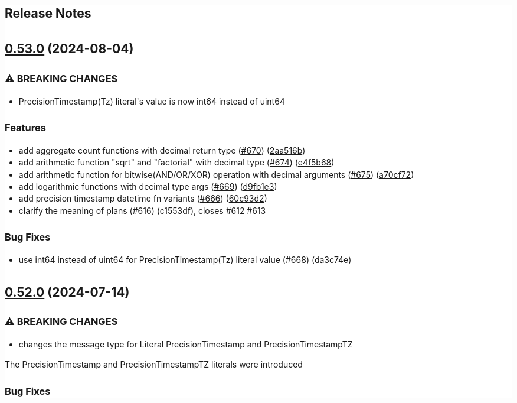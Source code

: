 Release Notes
---

## [0.53.0](https://github.com/substrait-io/substrait/compare/v0.52.0...v0.53.0) (2024-08-04)

### ⚠ BREAKING CHANGES

* PrecisionTimestamp(Tz) literal's value is now int64
instead of uint64

### Features

* add aggregate count functions with decimal return type ([#670](https://github.com/substrait-io/substrait/issues/670)) ([2aa516b](https://github.com/substrait-io/substrait/commit/2aa516bff3b2cc3e5ad262152c98f1d9b15c6765))
* add arithmetic function "sqrt" and "factorial" with decimal type ([#674](https://github.com/substrait-io/substrait/issues/674)) ([e4f5b68](https://github.com/substrait-io/substrait/commit/e4f5b68981953d3546835572ce566e9586d497be))
* add arithmetic function for bitwise(AND/OR/XOR) operation with decimal arguments ([#675](https://github.com/substrait-io/substrait/issues/675)) ([a70cf72](https://github.com/substrait-io/substrait/commit/a70cf72425c3a0eed432238c2a8afedab1cc025b))
* add logarithmic functions with decimal type args ([#669](https://github.com/substrait-io/substrait/issues/669)) ([d9fb1e3](https://github.com/substrait-io/substrait/commit/d9fb1e355e0b378e1b6460f256d724a3aae931d3))
* add precision timestamp datetime fn variants ([#666](https://github.com/substrait-io/substrait/issues/666)) ([60c93d2](https://github.com/substrait-io/substrait/commit/60c93d28c8e4df3174ba6b3f687a30d256acdcae))
* clarify the meaning of plans ([#616](https://github.com/substrait-io/substrait/issues/616)) ([c1553df](https://github.com/substrait-io/substrait/commit/c1553dfafa09de1b2441cdb1d22a251a675419a7)), closes [#612](https://github.com/substrait-io/substrait/issues/612) [#613](https://github.com/substrait-io/substrait/issues/613)

### Bug Fixes

* use int64 instead of uint64 for PrecisionTimestamp(Tz) literal value ([#668](https://github.com/substrait-io/substrait/issues/668)) ([da3c74e](https://github.com/substrait-io/substrait/commit/da3c74eccc4978bdaeca4760e98a77aff560e19b))

## [0.52.0](https://github.com/substrait-io/substrait/compare/v0.51.0...v0.52.0) (2024-07-14)

### ⚠ BREAKING CHANGES

* changes the message type for Literal PrecisionTimestamp
and PrecisionTimestampTZ

The PrecisionTimestamp and PrecisionTimestampTZ literals were introduced

### Bug Fixes
